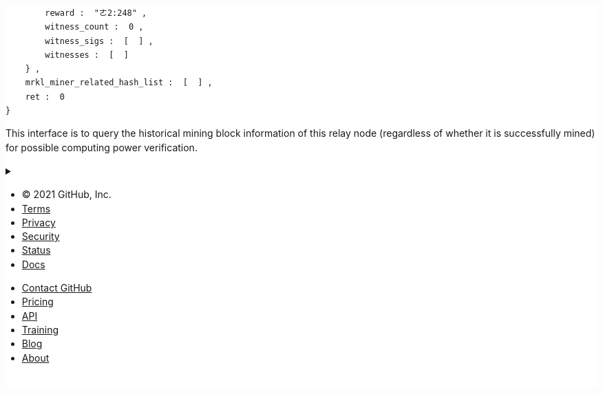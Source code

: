 ```
        reward :  "ㄜ2:248" , 
        witness_count :  0 , 
        witness_sigs :  [  ] , 
        witnesses :  [  ] 
    } , 
    mrkl_miner_related_hash_list :  [  ] , 
    ret :  0 
} 
```

This interface is to query the historical mining block information of this relay node (regardless of  whether it is successfully mined) for possible computing power  verification. 

<details class="details-reset details-overlay details-overlay-dark" id="jumpto-line-details-dialog"><summary data-hotkey="l" aria-label="Jump to line" role="button"></summary></details>

- © 2021 GitHub, Inc. 
- [Terms ](https://docs.github.com/en/github/site-policy/github-terms-of-service)
- [Privacy ](https://docs.github.com/en/github/site-policy/github-privacy-statement)
- [Security ](https://github.com/security)
- [Status ](https://www.githubstatus.com/)
- [Docs ](https://docs.github.com)

[            ](https://github.com)

[  ](https://github.com)

- [Contact GitHub ](https://support.github.com)
- [Pricing ](https://github.com/pricing)
- [API ](https://docs.github.com)
- [Training ](https://services.github.com)
- [Blog ](https://github.blog)
- [About ](https://github.com/about)

​    
